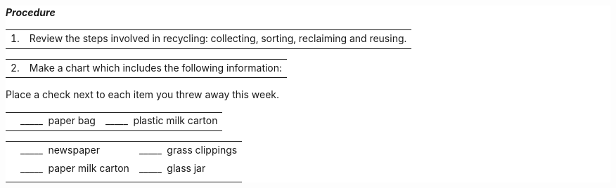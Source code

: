 <p>
  <b>
   <i>
    Procedure
   </i>
  </b>
  <br/>
 </p>
 <table border="0">
  <tr>
   <td>
    1.
   </td>
   <td>
    Review the steps involved in recycling: collecting, sorting, reclaiming and reusing.
   </td>
  </tr>
 </table>
 <table border="0">
  <tr>
   <td>
    2.
   </td>
   <td>
    Make a chart which includes the following information:
   </td>
  </tr>
 </table>
 Place a check next to each item you threw away this week.
<table border="0">
  <tr>
   <td>
   </td>
   <td>
    _____  paper bag
   </td>
   <td>
    _____  plastic milk carton
   </td>
  </tr>
 </table>
 <table border="0">
  <tr>
   <td>
   </td>
   <td>
    _____  newspaper
   </td>
   <td>
    _____  grass clippings
   </td>
  </tr>
  <tr>
   <td>
   </td>
   <td>
    _____  paper milk carton
   </td>
   <td>
    _____  glass jar
   </td>
  </tr>
  <tr>
   <td>
